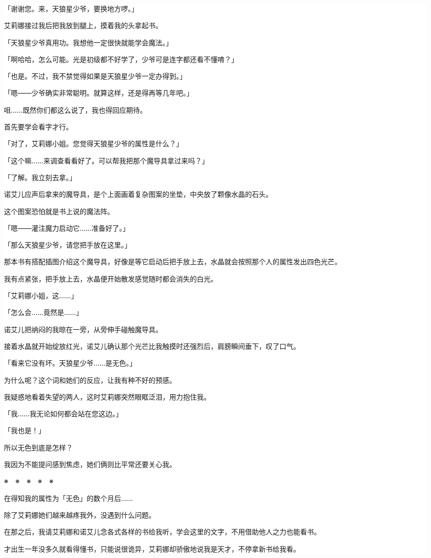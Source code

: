 「谢谢您。来，天狼星少爷，要换地方啰。」

艾莉娜接过我后把我放到腿上，摸着我的头拿起书。

「天狼星少爷真用功。我想他一定很快就能学会魔法。」

「啊哈哈，怎么可能。光是初级都不好学了，少爷可是连字都还看不懂唷？」

「也是。不过，我不禁觉得如果是天狼星少爷一定办得到。」

「嗯——少爷确实非常聪明。就算这样，还是得再等几年吧。」

咀……既然你们都这么说了，我也得回应期待。

首先要学会看字才行。

「对了，艾莉娜小姐。您觉得天狼星少爷的属性是什么？」

「这个嘛……来调查看看好了。可以帮我把那个魔导具拿过来吗？」

「了解。我立刻去拿。」

诺艾儿应声后拿来的魔导具，是个上面画着复杂图案的坐垫，中央放了颗像水晶的石头。

这个图案恐怕就是书上说的魔法阵。

「嗯——灌注魔力启动它……准备好了。」

「那么天狼星少爷，请您把手放在这里。」

那本书有搭配插图介绍这个魔导具，好像是等它启动后把手放上去，水晶就会按照那个人的属性发出四色光芒。

我有点紧张，把手放上去，水晶便开始散发感觉随时都会消失的白光。

「艾莉娜小姐，这……」

「怎么会……竟然是……」

诺艾儿把纳闷的我晾在一旁，从旁伸手碰触魔导具。

接着水晶就开始绽放红光，诺艾儿确认那个光芒比我触摸时还强烈后，肩膀瞬间垂下，叹了口气。

「看来它没有坏。天狼星少爷……是无色。」

为什么呢？这个词和她们的反应，让我有种不好的预感。

我疑惑地看着失望的两人，这时艾莉娜突然眼眶泛泪，用力抱住我。

「我……我无论如何都会站在您这边。」

「我也是！」

所以无色到底是怎样？

我因为不能提问感到焦虑，她们俩则比平常还要关心我。

※　※　※　※　※

在得知我的属性为「无色」的数个月后……

除了艾莉娜她们越来越疼我外，没遇到什么问题。

在那之后，我请艾莉娜和诺艾儿念各式各样的书给我听，学会这里的文字，不用借助他人之力也能看书。

才出生一年没多久就看得懂书，只能说很诡异，艾莉娜却骄傲地说我是天才，不停拿新书给我看。
